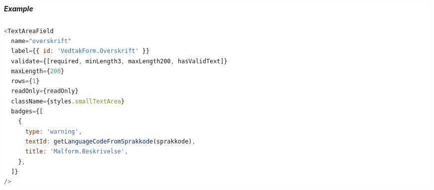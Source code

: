 ##### Example

```js
<TextAreaField
  name="overskrift"
  label={{ id: 'VedtakForm.Overskrift' }}
  validate={[required, minLength3, maxLength200, hasValidText]}
  maxLength={200}
  rows={1}
  readOnly={readOnly}
  className={styles.smallTextArea}
  badges={[
    {
      type: 'warning',
      textId: getLanguageCodeFromSprakkode(sprakkode),
      title: 'Malform.Beskrivelse',
    },
  ]}
/>
```
